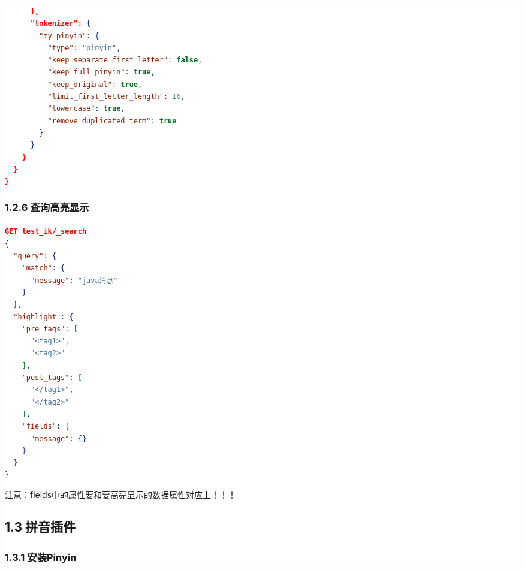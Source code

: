 ```json
      },
      "tokenizer": {
        "my_pinyin": {
          "type": "pinyin",
          "keep_separate_first_letter": false,
          "keep_full_pinyin": true,
          "keep_original": true,
          "limit_first_letter_length": 16,
          "lowercase": true,
          "remove_duplicated_term": true
        }
      }
    }
  }
}
```





### 1.2.6 查询高亮显示

```json
GET test_ik/_search
{
  "query": {
    "match": {
      "message": "java消息"
    }
  },
  "highlight": {
    "pre_tags": [
      "<tag1>",
      "<tag2>"
    ],
    "post_tags": [
      "</tag1>",
      "</tag2>"
    ],
    "fields": {
      "message": {}
    }
  }
}
```

注意：fields中的属性要和要高亮显示的数据属性对应上！！！

## 1.3 拼音插件

### 1.3.1 安装Pinyin
